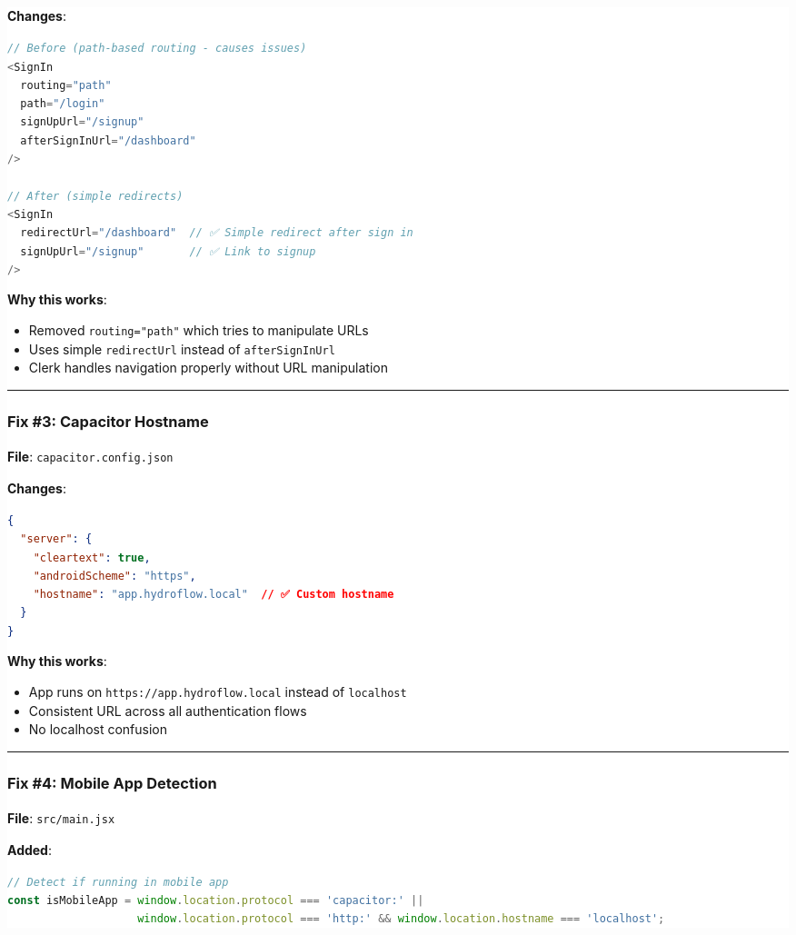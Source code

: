 **Changes**:
```javascript
// Before (path-based routing - causes issues)
<SignIn 
  routing="path" 
  path="/login" 
  signUpUrl="/signup" 
  afterSignInUrl="/dashboard" 
/>

// After (simple redirects)
<SignIn 
  redirectUrl="/dashboard"  // ✅ Simple redirect after sign in
  signUpUrl="/signup"       // ✅ Link to signup
/>
```

**Why this works**:
- Removed `routing="path"` which tries to manipulate URLs
- Uses simple `redirectUrl` instead of `afterSignInUrl`
- Clerk handles navigation properly without URL manipulation

---

### Fix #3: Capacitor Hostname

**File**: `capacitor.config.json`

**Changes**:
```json
{
  "server": {
    "cleartext": true,
    "androidScheme": "https",
    "hostname": "app.hydroflow.local"  // ✅ Custom hostname
  }
}
```

**Why this works**:
- App runs on `https://app.hydroflow.local` instead of `localhost`
- Consistent URL across all authentication flows
- No localhost confusion

---

### Fix #4: Mobile App Detection

**File**: `src/main.jsx`

**Added**:
```javascript
// Detect if running in mobile app
const isMobileApp = window.location.protocol === 'capacitor:' || 
                    window.location.protocol === 'http:' && window.location.hostname === 'localhost';
```
